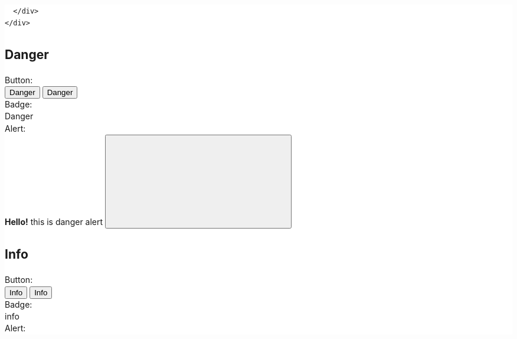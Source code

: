       </div>
    </div>
  </div>
  <div class="example-grid__col example-grid__col--50">
    <div class="example-grid__box">
      <div class="example-element-header">
        <h2 class="doc-heading-h2">Danger</h2>
      </div>
      <div class="example-element">
        <div class="example-element-label">Button:</div>
        <button type="button" class="env-button env-button--danger">
          Danger
        </button>
        <button
          type="button"
          class="env-button env-button--danger env-button--ghost"
        >
          Danger
        </button>
      </div>
      <div class="example-element">
        <div class="example-element-label">Badge:</div>
        <span class="env-badge env-badge--danger">Danger</span>
      </div>
      <div class="example-element">
        <div class="example-element-label">Alert:</div>
        <div class="env-alert env-alert--danger" role="alert">
          <strong>Hello!</strong> this is danger alert
          <button
            type="button"
            class="env-alert__close env-button env-button--link env-button--icon env-button--icon-small"
            data-dismiss="alert"
          >
            <svg class="env-icon env-icon--xx-small">
               <use xlink:href="/sitevision/envision-icons.svg#icon-delete"></use>
            </svg>
          </button>
        </div>
      </div>
    </div>
  </div>
  <div class="example-grid__col example-grid__col--50">
    <div class="example-grid__box">
      <div class="example-element-header">
        <h2 class="doc-heading-h2">Info</h2>
      </div>
      <div class="example-element">
        <div class="example-element-label">Button:</div>
        <button type="button" class="env-button env-button--info">
          Info
        </button>
        <button
          type="button"
          class="env-button env-button--info env-button--ghost"
        >
          Info
        </button>
      </div>
      <div class="example-element">
        <div class="example-element-label">Badge:</div>
        <span class="env-badge env-badge--info">info</span>
      </div>
      <div class="example-element">
        <div class="example-element-label">Alert:</div>